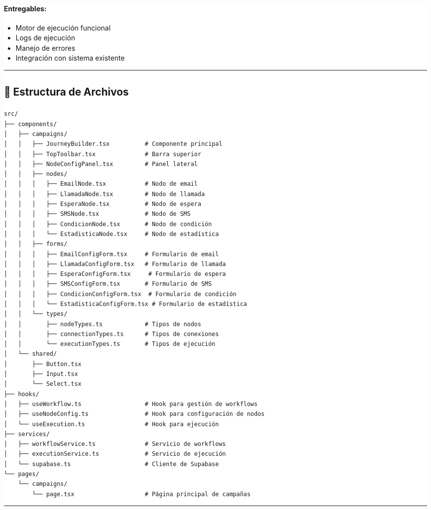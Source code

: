 #### **Entregables:**
- Motor de ejecución funcional
- Logs de ejecución
- Manejo de errores
- Integración con sistema existente

---

## 📁 Estructura de Archivos

```
src/
├── components/
│   ├── campaigns/
│   │   ├── JourneyBuilder.tsx          # Componente principal
│   │   ├── TopToolbar.tsx              # Barra superior
│   │   ├── NodeConfigPanel.tsx         # Panel lateral
│   │   ├── nodes/
│   │   │   ├── EmailNode.tsx           # Nodo de email
│   │   │   ├── LlamadaNode.tsx         # Nodo de llamada
│   │   │   ├── EsperaNode.tsx          # Nodo de espera
│   │   │   ├── SMSNode.tsx             # Nodo de SMS
│   │   │   ├── CondicionNode.tsx       # Nodo de condición
│   │   │   └── EstadisticaNode.tsx     # Nodo de estadística
│   │   ├── forms/
│   │   │   ├── EmailConfigForm.tsx     # Formulario de email
│   │   │   ├── LlamadaConfigForm.tsx   # Formulario de llamada
│   │   │   ├── EsperaConfigForm.tsx     # Formulario de espera
│   │   │   ├── SMSConfigForm.tsx       # Formulario de SMS
│   │   │   ├── CondicionConfigForm.tsx  # Formulario de condición
│   │   │   └── EstadisticaConfigForm.tsx # Formulario de estadística
│   │   └── types/
│   │       ├── nodeTypes.ts            # Tipos de nodos
│   │       ├── connectionTypes.ts      # Tipos de conexiones
│   │       └── executionTypes.ts       # Tipos de ejecución
│   └── shared/
│       ├── Button.tsx
│       ├── Input.tsx
│       └── Select.tsx
├── hooks/
│   ├── useWorkflow.ts                  # Hook para gestión de workflows
│   ├── useNodeConfig.ts                # Hook para configuración de nodos
│   └── useExecution.ts                 # Hook para ejecución
├── services/
│   ├── workflowService.ts              # Servicio de workflows
│   ├── executionService.ts             # Servicio de ejecución
│   └── supabase.ts                     # Cliente de Supabase
└── pages/
    └── campaigns/
        └── page.tsx                    # Página principal de campañas
```

---